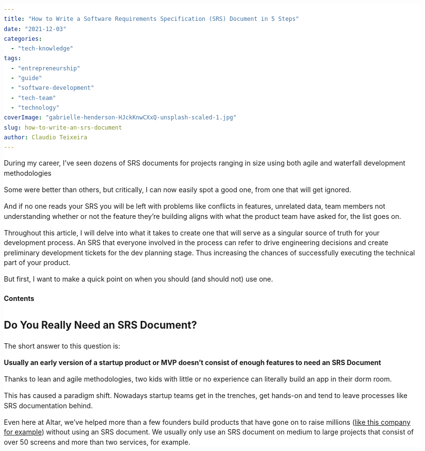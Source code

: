 ```yaml
---
title: "How to Write a Software Requirements Specification (SRS) Document in 5 Steps"
date: "2021-12-03"
categories:
  - "tech-knowledge"
tags:
  - "entrepreneurship"
  - "guide"
  - "software-development"
  - "tech-team"
  - "technology"
coverImage: "gabrielle-henderson-HJckKnwCXxQ-unsplash-scaled-1.jpg"
slug: how-to-write-an-srs-document
author: Claudio Teixeira
---
```


During my career, I’ve seen dozens of SRS documents for projects ranging in size using both agile and waterfall development methodologies

Some were better than others, but critically, I can now easily spot a good one, from one that will get ignored.

And if no one reads your SRS you will be left with problems like conflicts in features, unrelated data, team members not understanding whether or not the feature they’re building aligns with what the product team have asked for, the list goes on.

Throughout this article, I will delve into what it takes to create one that will serve as a singular source of truth for your development process. An SRS that everyone involved in the process can refer to drive engineering decisions and create preliminary development tickets for the dev planning stage. Thus increasing the chances of successfully executing the technical part of your product.

But first, I want to make a quick point on when you should (and should not) use one.

#### Contents

## Do You Really Need an SRS Document?

The short answer to this question is:

**Usually an early version of a startup product or MVP doesn’t consist of enough features to need an SRS Document**

Thanks to lean and agile methodologies, two kids with little or no experience can literally build an app in their dorm room.

This has caused a paradigm shift. Nowadays startup teams get in the trenches, get hands-on and tend to leave processes like SRS documentation behind.

Even here at Altar, we’ve helped more than a few founders build products that have gone on to raise millions ([like this company for example](https://www.finextra.com/newsarticle/34583/swiss-regtech-apiax-secures-66-million-series-a)) without using an SRS document. We usually only use an SRS document on medium to large projects that consist of over 50 screens and more than two services, for example.
